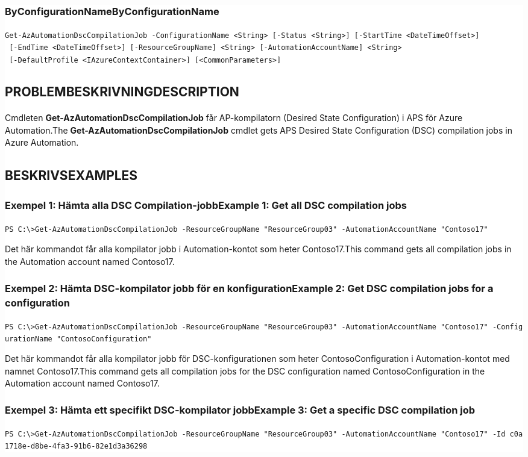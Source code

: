 ### <span data-ttu-id="0f9f8-107">ByConfigurationName</span><span class="sxs-lookup"><span data-stu-id="0f9f8-107">ByConfigurationName</span></span>
```
Get-AzAutomationDscCompilationJob -ConfigurationName <String> [-Status <String>] [-StartTime <DateTimeOffset>]
 [-EndTime <DateTimeOffset>] [-ResourceGroupName] <String> [-AutomationAccountName] <String>
 [-DefaultProfile <IAzureContextContainer>] [<CommonParameters>]
```

## <span data-ttu-id="0f9f8-108">PROBLEMBESKRIVNING</span><span class="sxs-lookup"><span data-stu-id="0f9f8-108">DESCRIPTION</span></span>
<span data-ttu-id="0f9f8-109">Cmdleten **Get-AzAutomationDscCompilationJob** får AP-kompilatorn (Desired State Configuration) i APS för Azure Automation.</span><span class="sxs-lookup"><span data-stu-id="0f9f8-109">The **Get-AzAutomationDscCompilationJob** cmdlet gets APS Desired State Configuration (DSC) compilation jobs in Azure Automation.</span></span>

## <span data-ttu-id="0f9f8-110">BESKRIVS</span><span class="sxs-lookup"><span data-stu-id="0f9f8-110">EXAMPLES</span></span>

### <span data-ttu-id="0f9f8-111">Exempel 1: Hämta alla DSC Compilation-jobb</span><span class="sxs-lookup"><span data-stu-id="0f9f8-111">Example 1: Get all DSC compilation jobs</span></span>
```
PS C:\>Get-AzAutomationDscCompilationJob -ResourceGroupName "ResourceGroup03" -AutomationAccountName "Contoso17"
```

<span data-ttu-id="0f9f8-112">Det här kommandot får alla kompilator jobb i Automation-kontot som heter Contoso17.</span><span class="sxs-lookup"><span data-stu-id="0f9f8-112">This command gets all compilation jobs in the Automation account named Contoso17.</span></span>

### <span data-ttu-id="0f9f8-113">Exempel 2: Hämta DSC-kompilator jobb för en konfiguration</span><span class="sxs-lookup"><span data-stu-id="0f9f8-113">Example 2: Get DSC compilation jobs for a configuration</span></span>
```
PS C:\>Get-AzAutomationDscCompilationJob -ResourceGroupName "ResourceGroup03" -AutomationAccountName "Contoso17" -ConfigurationName "ContosoConfiguration"
```

<span data-ttu-id="0f9f8-114">Det här kommandot får alla kompilator jobb för DSC-konfigurationen som heter ContosoConfiguration i Automation-kontot med namnet Contoso17.</span><span class="sxs-lookup"><span data-stu-id="0f9f8-114">This command gets all compilation jobs for the DSC configuration named ContosoConfiguration in the Automation account named Contoso17.</span></span>

### <span data-ttu-id="0f9f8-115">Exempel 3: Hämta ett specifikt DSC-kompilator jobb</span><span class="sxs-lookup"><span data-stu-id="0f9f8-115">Example 3: Get a specific DSC compilation job</span></span>
```
PS C:\>Get-AzAutomationDscCompilationJob -ResourceGroupName "ResourceGroup03" -AutomationAccountName "Contoso17" -Id c0a1718e-d8be-4fa3-91b6-82e1d3a36298
```
